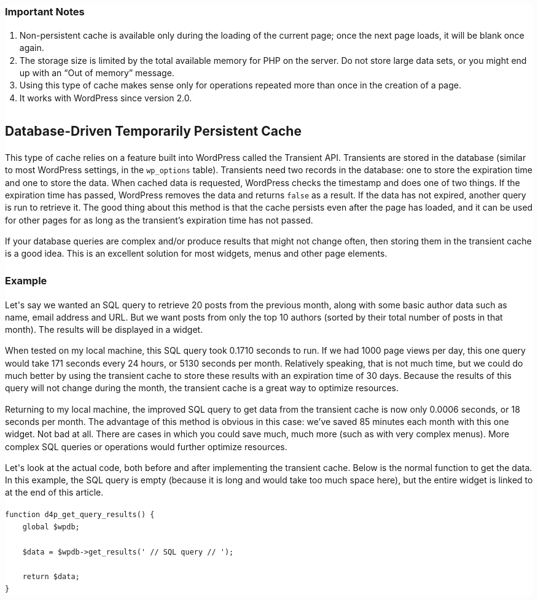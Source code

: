 ### Important Notes

1.  Non-persistent cache is available only during the loading of the current page; once the next page loads, it will be blank once again.
2.  The storage size is limited by the total available memory for PHP on the server. Do not store large data sets, or you might end up with an “Out of memory” message.
3.  Using this type of cache makes sense only for operations repeated more than once in the creation of a page.
4.  It works with WordPress since version 2.0.</p>

## Database-Driven Temporarily Persistent Cache

This type of cache relies on a feature built into WordPress called the Transient API. Transients are stored in the database (similar to most WordPress settings, in the <code>wp_options</code> table). Transients need two records in the database: one to store the expiration time and one to store the data. When cached data is requested, WordPress checks the timestamp and does one of two things. If the expiration time has passed, WordPress removes the data and returns <code>false</code> as a result. If the data has not expired, another query is run to retrieve it. The good thing about this method is that the cache persists even after the page has loaded, and it can be used for other pages for as long as the transient’s expiration time has not passed.

If your database queries are complex and/or produce results that might not change often, then storing them in the transient cache is a good idea. This is an excellent solution for most widgets, menus and other page elements.</p>

### Example

Let's say we wanted an SQL query to retrieve 20 posts from the previous month, along with some basic author data such as name, email address and URL. But we want posts from only the top 10 authors (sorted by their total number of posts in that month). The results will be displayed in a widget.

When tested on my local machine, this SQL query took 0.1710 seconds to run. If we had 1000 page views per day, this one query would take 171 seconds every 24 hours, or 5130 seconds per month. Relatively speaking, that is not much time, but we could do much better by using the transient cache to store these results with an expiration time of 30 days. Because the results of this query will not change during the month, the transient cache is a great way to optimize resources.

Returning to my local machine, the improved SQL query to get data from the transient cache is now only 0.0006 seconds, or 18 seconds per month. The advantage of this method is obvious in this case: we’ve saved 85 minutes each month with this one widget. Not bad at all. There are cases in which you could save much, much more (such as with very complex menus). More complex SQL queries or operations would further optimize resources.

Let's look at the actual code, both before and after implementing the transient cache. Below is the normal function to get the data. In this example, the SQL query is empty (because it is long and would take too much space here), but the entire widget is linked to at the end of this article.

<pre><code class="language-php">function d4p_get_query_results() {
    global $wpdb;

    $data = $wpdb-&gt;get_results(' // SQL query // ');

    return $data;
}</code></pre>
